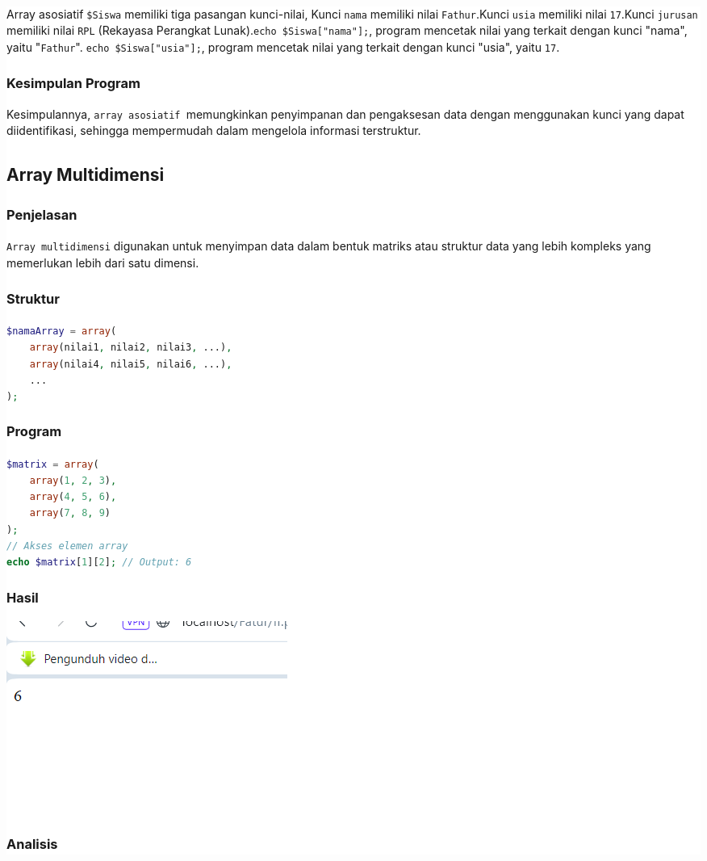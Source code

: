 Array asosiatif `$Siswa` memiliki tiga pasangan kunci-nilai,
Kunci `nama` memiliki nilai `Fathur`.Kunci `usia` memiliki nilai `17`.Kunci `jurusan` memiliki nilai `RPL` (Rekayasa Perangkat Lunak).`echo $Siswa["nama"];`, program mencetak nilai yang terkait dengan kunci "nama", yaitu "`Fathur`". `echo $Siswa["usia"];`, program mencetak nilai yang terkait dengan kunci "usia", yaitu `17`.
### Kesimpulan Program

Kesimpulannya, `array asosiatif `memungkinkan penyimpanan dan pengaksesan data dengan menggunakan kunci yang dapat diidentifikasi, sehingga mempermudah dalam mengelola informasi terstruktur.
## Array Multidimensi 
### Penjelasan
`Array multidimensi` digunakan untuk menyimpan data dalam bentuk matriks atau struktur data yang lebih kompleks yang memerlukan lebih dari satu dimensi.

### Struktur
```php
$namaArray = array(
    array(nilai1, nilai2, nilai3, ...),
    array(nilai4, nilai5, nilai6, ...),
    ...
);
```

### Program
```PHP
$matrix = array(
    array(1, 2, 3),
    array(4, 5, 6),
    array(7, 8, 9)
);
// Akses elemen array
echo $matrix[1][2]; // Output: 6
```

### Hasil

 ![Array multidimensi](Aasets/Array_multidimensi.png)
### Analisis
